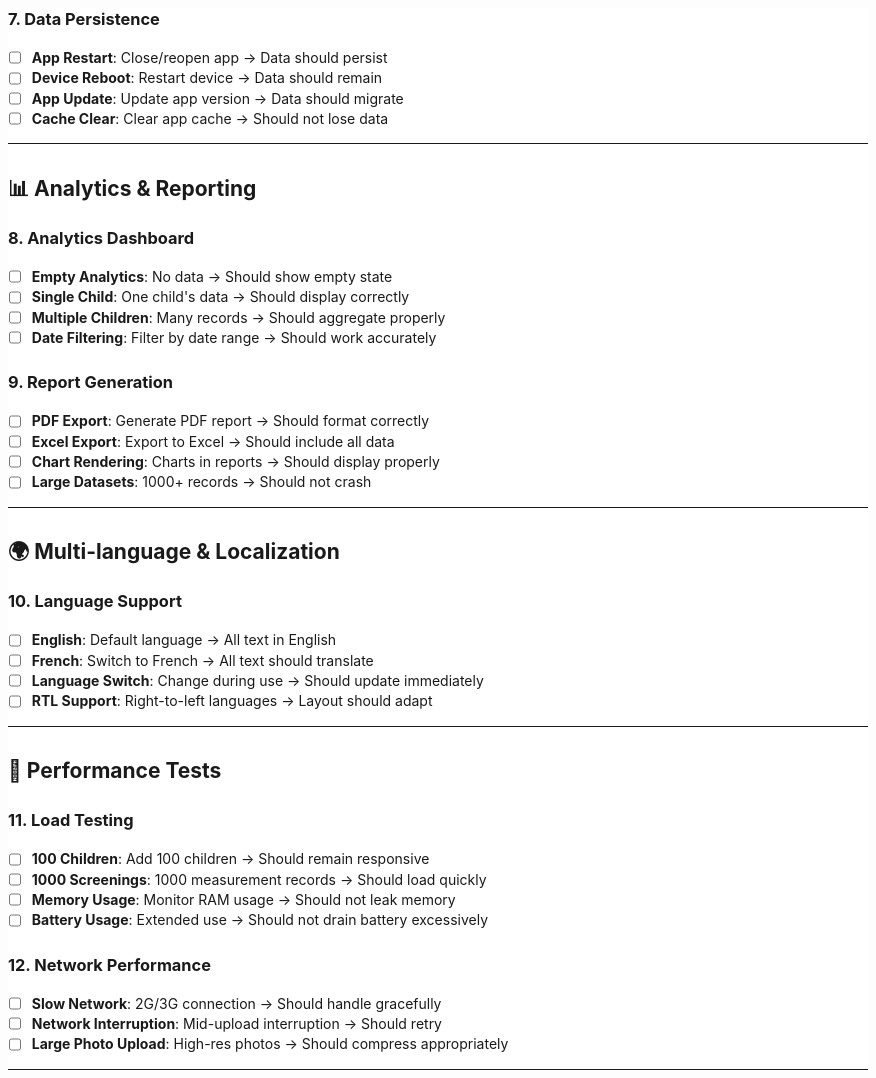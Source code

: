 ### 7. Data Persistence
- [ ] **App Restart**: Close/reopen app → Data should persist
- [ ] **Device Reboot**: Restart device → Data should remain
- [ ] **App Update**: Update app version → Data should migrate
- [ ] **Cache Clear**: Clear app cache → Should not lose data

---

## 📊 Analytics & Reporting

### 8. Analytics Dashboard
- [ ] **Empty Analytics**: No data → Should show empty state
- [ ] **Single Child**: One child's data → Should display correctly
- [ ] **Multiple Children**: Many records → Should aggregate properly
- [ ] **Date Filtering**: Filter by date range → Should work accurately

### 9. Report Generation
- [ ] **PDF Export**: Generate PDF report → Should format correctly
- [ ] **Excel Export**: Export to Excel → Should include all data
- [ ] **Chart Rendering**: Charts in reports → Should display properly
- [ ] **Large Datasets**: 1000+ records → Should not crash

---

## 🌍 Multi-language & Localization

### 10. Language Support
- [ ] **English**: Default language → All text in English
- [ ] **French**: Switch to French → All text should translate
- [ ] **Language Switch**: Change during use → Should update immediately
- [ ] **RTL Support**: Right-to-left languages → Layout should adapt

---

## 🎯 Performance Tests

### 11. Load Testing
- [ ] **100 Children**: Add 100 children → Should remain responsive
- [ ] **1000 Screenings**: 1000 measurement records → Should load quickly
- [ ] **Memory Usage**: Monitor RAM usage → Should not leak memory
- [ ] **Battery Usage**: Extended use → Should not drain battery excessively

### 12. Network Performance
- [ ] **Slow Network**: 2G/3G connection → Should handle gracefully
- [ ] **Network Interruption**: Mid-upload interruption → Should retry
- [ ] **Large Photo Upload**: High-res photos → Should compress appropriately

---
